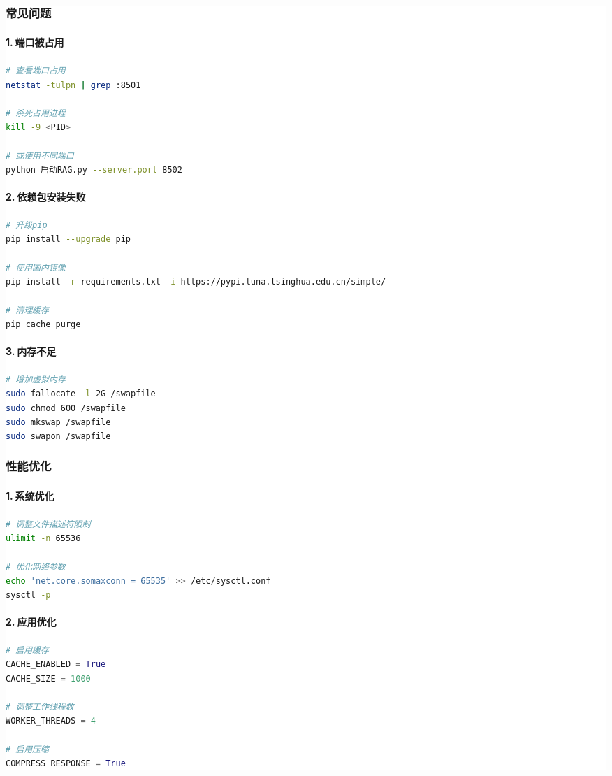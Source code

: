 ### 常见问题

#### 1. 端口被占用
```bash
# 查看端口占用
netstat -tulpn | grep :8501

# 杀死占用进程
kill -9 <PID>

# 或使用不同端口
python 启动RAG.py --server.port 8502
```

#### 2. 依赖包安装失败
```bash
# 升级pip
pip install --upgrade pip

# 使用国内镜像
pip install -r requirements.txt -i https://pypi.tuna.tsinghua.edu.cn/simple/

# 清理缓存
pip cache purge
```

#### 3. 内存不足
```bash
# 增加虚拟内存
sudo fallocate -l 2G /swapfile
sudo chmod 600 /swapfile
sudo mkswap /swapfile
sudo swapon /swapfile
```

### 性能优化

#### 1. 系统优化
```bash
# 调整文件描述符限制
ulimit -n 65536

# 优化网络参数
echo 'net.core.somaxconn = 65535' >> /etc/sysctl.conf
sysctl -p
```

#### 2. 应用优化
```python
# 启用缓存
CACHE_ENABLED = True
CACHE_SIZE = 1000

# 调整工作线程数
WORKER_THREADS = 4

# 启用压缩
COMPRESS_RESPONSE = True
```
